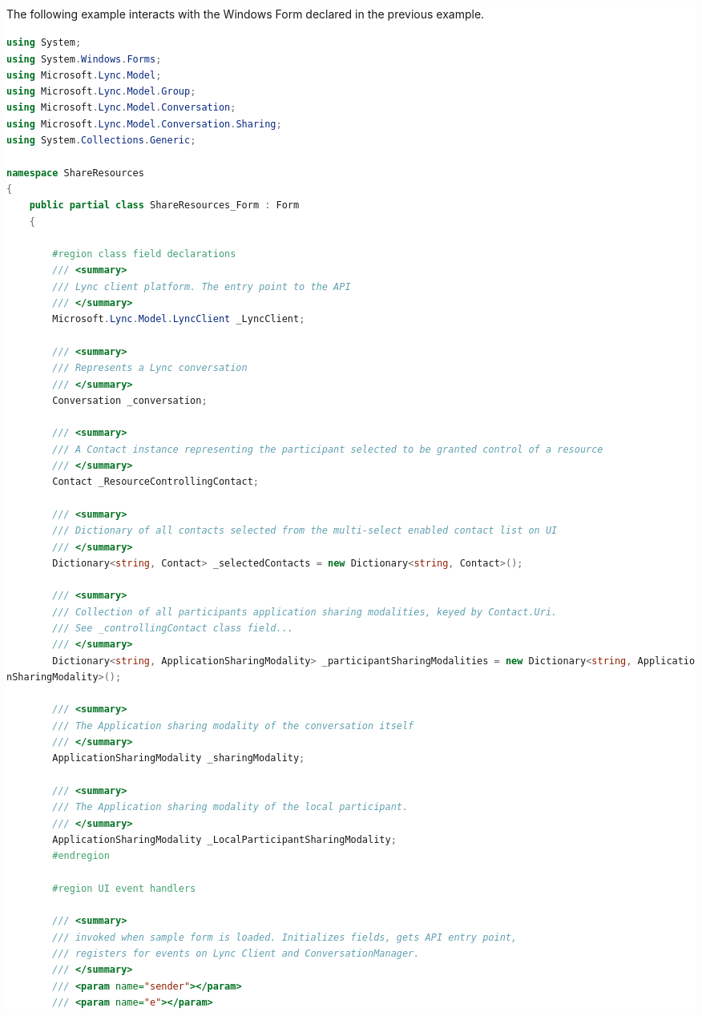 
The following example interacts with the Windows Form declared in the previous example.

```csharp
using System;
using System.Windows.Forms;
using Microsoft.Lync.Model;
using Microsoft.Lync.Model.Group;
using Microsoft.Lync.Model.Conversation;
using Microsoft.Lync.Model.Conversation.Sharing;
using System.Collections.Generic;

namespace ShareResources
{
    public partial class ShareResources_Form : Form
    {

        #region class field declarations
        /// <summary>
        /// Lync client platform. The entry point to the API
        /// </summary>
        Microsoft.Lync.Model.LyncClient _LyncClient;

        /// <summary>
        /// Represents a Lync conversation
        /// </summary>
        Conversation _conversation;

        /// <summary>
        /// A Contact instance representing the participant selected to be granted control of a resource
        /// </summary>
        Contact _ResourceControllingContact;

        /// <summary>
        /// Dictionary of all contacts selected from the multi-select enabled contact list on UI
        /// </summary>
        Dictionary<string, Contact> _selectedContacts = new Dictionary<string, Contact>();

        /// <summary>
        /// Collection of all participants application sharing modalities, keyed by Contact.Uri.
        /// See _controllingContact class field...
        /// </summary>
        Dictionary<string, ApplicationSharingModality> _participantSharingModalities = new Dictionary<string, ApplicationSharingModality>();

        /// <summary>
        /// The Application sharing modality of the conversation itself
        /// </summary>
        ApplicationSharingModality _sharingModality;

        /// <summary>
        /// The Application sharing modality of the local participant.
        /// </summary>
        ApplicationSharingModality _LocalParticipantSharingModality;
        #endregion

        #region UI event handlers

        /// <summary>
        /// invoked when sample form is loaded. Initializes fields, gets API entry point, 
        /// registers for events on Lync Client and ConversationManager.
        /// </summary>
        /// <param name="sender"></param>
        /// <param name="e"></param>
```
